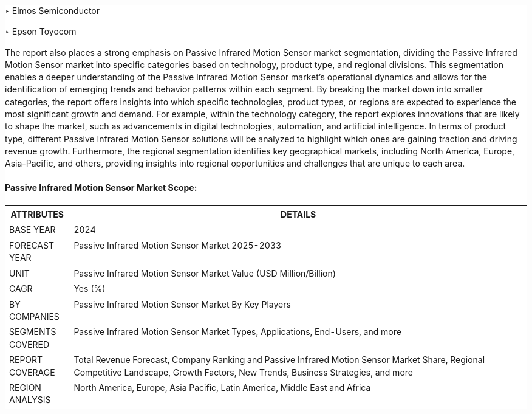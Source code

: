 ‣ Elmos Semiconductor

‣ Epson Toyocom

The report also places a strong emphasis on Passive Infrared Motion Sensor market segmentation, dividing the Passive Infrared Motion Sensor market into specific categories based on technology, product type, and regional divisions. This segmentation enables a deeper understanding of the Passive Infrared Motion Sensor market’s operational dynamics and allows for the identification of emerging trends and behavior patterns within each segment. By breaking the market down into smaller categories, the report offers insights into which specific technologies, product types, or regions are expected to experience the most significant growth and demand. For example, within the technology category, the report explores innovations that are likely to shape the market, such as advancements in digital technologies, automation, and artificial intelligence. In terms of product type, different Passive Infrared Motion Sensor solutions will be analyzed to highlight which ones are gaining traction and driving revenue growth. Furthermore, the regional segmentation identifies key geographical markets, including North America, Europe, Asia-Pacific, and others, providing insights into regional opportunities and challenges that are unique to each area.

<h4>Passive Infrared Motion Sensor Market Scope:</h4>
<table>
<tr>
<th>ATTRIBUTES</th>
<th>DETAILS</th>
</tr>
<tr>
<td>BASE YEAR</td>
<td>2024</td>
</tr>
<tr>
<td>FORECAST YEAR</td>
<td>Passive Infrared Motion Sensor Market 2025-2033</td>
</tr>
<tr>
<td>UNIT</td>
<td>Passive Infrared Motion Sensor Market Value (USD Million/Billion)</td>
<tr>
<td>CAGR</td>
<td>Yes (%)</td>
</tr>
</tr>
<tr>
<td>BY COMPANIES</td>
<td>Passive Infrared Motion Sensor Market By Key Players</td>
</tr>
<tr>
<td>SEGMENTS COVERED</td>
<td>Passive Infrared Motion Sensor Market Types, Applications, End-Users, and more</td>
</tr>
<tr>
<td>REPORT COVERAGE</td>
<td>Total Revenue Forecast, Company Ranking and Passive Infrared Motion Sensor Market Share, Regional Competitive Landscape, Growth Factors, New Trends, Business Strategies, and more</td>
</tr>
<tr>
<td>REGION ANALYSIS</td>
<td>North America, Europe, Asia Pacific, Latin America, Middle East and Africa</td>
</tr>
</table>
